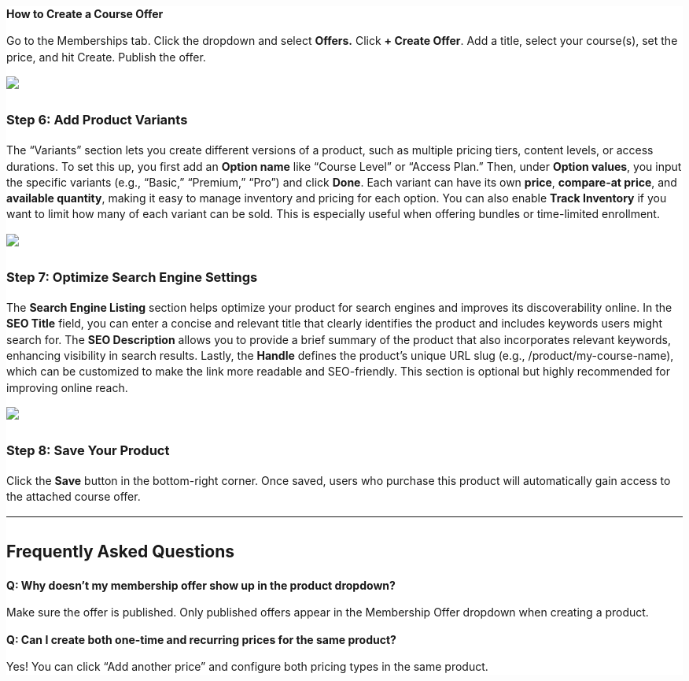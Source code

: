 **How to Create a Course Offer** 
  
Go to the Memberships tab. Click the dropdown and select **Offers.** Click **+ Create Offer**. Add a title, select your course(s), set the price, and hit Create. Publish the offer.

![](https://s3.amazonaws.com/cdn.freshdesk.com/data/helpdesk/attachments/production/155044393542/original/tgtQTi0bwRXrBWQxdk1AR2XPb-sjshk20w.gif?1743594515)
  
  
### **Step 6:** Add Product Variants

  
The “Variants” section lets you create different versions of a product, such as multiple pricing tiers, content levels, or access durations. To set this up, you first add an **Option name** like “Course Level” or “Access Plan.” Then, under **Option values**, you input the specific variants (e.g., “Basic,” “Premium,” “Pro”) and click **Done**. Each variant can have its own **price**, **compare-at price**, and **available quantity**, making it easy to manage inventory and pricing for each option. You can also enable **Track Inventory** if you want to limit how many of each variant can be sold. This is especially useful when offering bundles or time-limited enrollment.

  
![](https://s3.amazonaws.com/cdn.freshdesk.com/data/helpdesk/attachments/production/155044388415/original/aBmpqqgQbiMK2PZdg80DQa1Qea-IXT_Q4w.png?1743590844)
  
  
### **Step 7:** Optimize Search Engine Settings

  
The **Search Engine Listing** section helps optimize your product for search engines and improves its discoverability online. In the **SEO Title** field, you can enter a concise and relevant title that clearly identifies the product and includes keywords users might search for. The **SEO Description** allows you to provide a brief summary of the product that also incorporates relevant keywords, enhancing visibility in search results. Lastly, the **Handle** defines the product’s unique URL slug (e.g., /product/my-course-name), which can be customized to make the link more readable and SEO-friendly. This section is optional but highly recommended for improving online reach.

  
![](https://s3.amazonaws.com/cdn.freshdesk.com/data/helpdesk/attachments/production/155044388643/original/go1RsdO4eWNYU8bl1KYGtz5-de2Vpoclnw.png?1743591000)
  
  
### **Step 8:** Save Your Product

  
Click the **Save** button in the bottom-right corner. Once saved, users who purchase this product will automatically gain access to the attached course offer.

---

## **Frequently Asked Questions**

  
**Q: Why doesn’t my membership offer show up in the product dropdown?**

Make sure the offer is published. Only published offers appear in the Membership Offer dropdown when creating a product.

  
**Q: Can I create both one-time and recurring prices for the same product?**

Yes! You can click “Add another price” and configure both pricing types in the same product.
